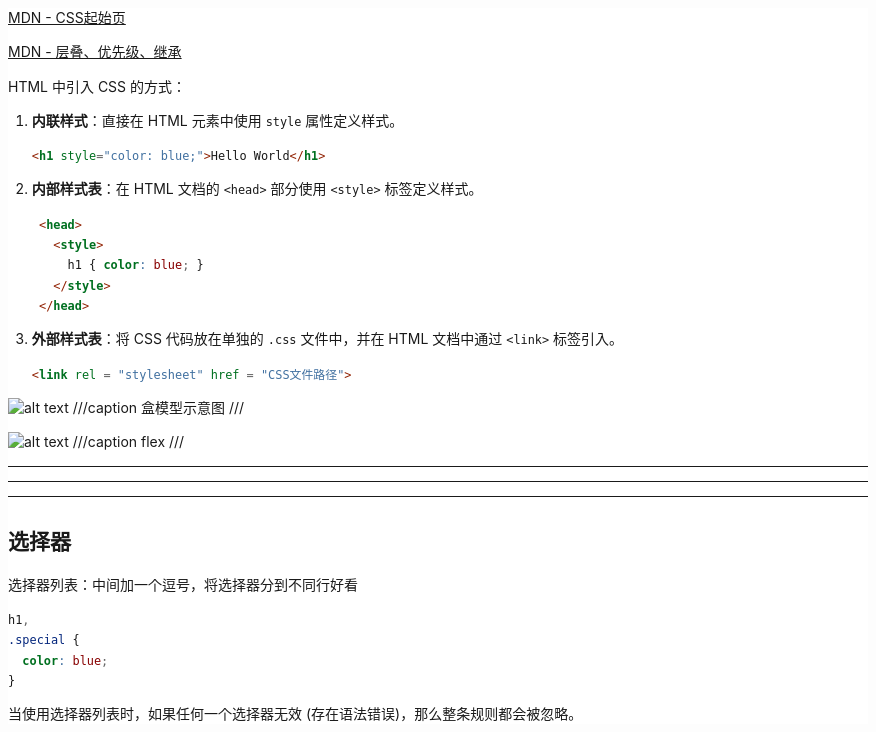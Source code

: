 [MDN - CSS起始页](https://developer.mozilla.org/zh-CN/docs/Learn_web_development/Core/Styling_basics)

[MDN - 层叠、优先级、继承](https://developer.mozilla.org/zh-CN/docs/Learn_web_development/Core/Styling_basics/Handling_conflicts)

HTML 中引入 CSS 的方式：

1. **内联样式**：直接在 HTML 元素中使用 `style` 属性定义样式。

   ```html
   <h1 style="color: blue;">Hello World</h1>
   ```
2. **内部样式表**：在 HTML 文档的 `<head>` 部分使用 `<style>` 标签定义样式。

   ```html
    <head>
      <style>
        h1 { color: blue; }
      </style>
    </head>
    ```
3. **外部样式表**：将 CSS 代码放在单独的 `.css` 文件中，并在 HTML 文档中通过 `<link>` 标签引入。

    ```html
    <link rel = "stylesheet" href = "CSS文件路径">
    ```

![alt text](image-5.png)
///caption
盒模型示意图
///

![alt text](image-6.png)
///caption
flex 
///

---
---
---


## 选择器

选择器列表：中间加一个逗号，将选择器分到不同行好看

```css
h1,
.special {
  color: blue;
}
```

当使用选择器列表时，如果任何一个选择器无效 (存在语法错误)，那么整条规则都会被忽略。
